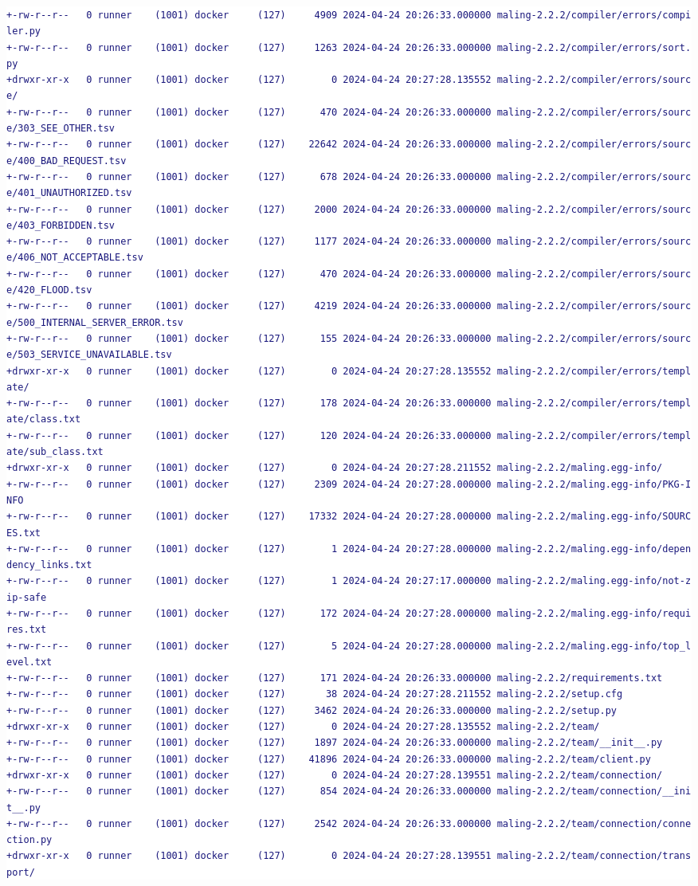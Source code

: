 ```diff
+-rw-r--r--   0 runner    (1001) docker     (127)     4909 2024-04-24 20:26:33.000000 maling-2.2.2/compiler/errors/compiler.py
+-rw-r--r--   0 runner    (1001) docker     (127)     1263 2024-04-24 20:26:33.000000 maling-2.2.2/compiler/errors/sort.py
+drwxr-xr-x   0 runner    (1001) docker     (127)        0 2024-04-24 20:27:28.135552 maling-2.2.2/compiler/errors/source/
+-rw-r--r--   0 runner    (1001) docker     (127)      470 2024-04-24 20:26:33.000000 maling-2.2.2/compiler/errors/source/303_SEE_OTHER.tsv
+-rw-r--r--   0 runner    (1001) docker     (127)    22642 2024-04-24 20:26:33.000000 maling-2.2.2/compiler/errors/source/400_BAD_REQUEST.tsv
+-rw-r--r--   0 runner    (1001) docker     (127)      678 2024-04-24 20:26:33.000000 maling-2.2.2/compiler/errors/source/401_UNAUTHORIZED.tsv
+-rw-r--r--   0 runner    (1001) docker     (127)     2000 2024-04-24 20:26:33.000000 maling-2.2.2/compiler/errors/source/403_FORBIDDEN.tsv
+-rw-r--r--   0 runner    (1001) docker     (127)     1177 2024-04-24 20:26:33.000000 maling-2.2.2/compiler/errors/source/406_NOT_ACCEPTABLE.tsv
+-rw-r--r--   0 runner    (1001) docker     (127)      470 2024-04-24 20:26:33.000000 maling-2.2.2/compiler/errors/source/420_FLOOD.tsv
+-rw-r--r--   0 runner    (1001) docker     (127)     4219 2024-04-24 20:26:33.000000 maling-2.2.2/compiler/errors/source/500_INTERNAL_SERVER_ERROR.tsv
+-rw-r--r--   0 runner    (1001) docker     (127)      155 2024-04-24 20:26:33.000000 maling-2.2.2/compiler/errors/source/503_SERVICE_UNAVAILABLE.tsv
+drwxr-xr-x   0 runner    (1001) docker     (127)        0 2024-04-24 20:27:28.135552 maling-2.2.2/compiler/errors/template/
+-rw-r--r--   0 runner    (1001) docker     (127)      178 2024-04-24 20:26:33.000000 maling-2.2.2/compiler/errors/template/class.txt
+-rw-r--r--   0 runner    (1001) docker     (127)      120 2024-04-24 20:26:33.000000 maling-2.2.2/compiler/errors/template/sub_class.txt
+drwxr-xr-x   0 runner    (1001) docker     (127)        0 2024-04-24 20:27:28.211552 maling-2.2.2/maling.egg-info/
+-rw-r--r--   0 runner    (1001) docker     (127)     2309 2024-04-24 20:27:28.000000 maling-2.2.2/maling.egg-info/PKG-INFO
+-rw-r--r--   0 runner    (1001) docker     (127)    17332 2024-04-24 20:27:28.000000 maling-2.2.2/maling.egg-info/SOURCES.txt
+-rw-r--r--   0 runner    (1001) docker     (127)        1 2024-04-24 20:27:28.000000 maling-2.2.2/maling.egg-info/dependency_links.txt
+-rw-r--r--   0 runner    (1001) docker     (127)        1 2024-04-24 20:27:17.000000 maling-2.2.2/maling.egg-info/not-zip-safe
+-rw-r--r--   0 runner    (1001) docker     (127)      172 2024-04-24 20:27:28.000000 maling-2.2.2/maling.egg-info/requires.txt
+-rw-r--r--   0 runner    (1001) docker     (127)        5 2024-04-24 20:27:28.000000 maling-2.2.2/maling.egg-info/top_level.txt
+-rw-r--r--   0 runner    (1001) docker     (127)      171 2024-04-24 20:26:33.000000 maling-2.2.2/requirements.txt
+-rw-r--r--   0 runner    (1001) docker     (127)       38 2024-04-24 20:27:28.211552 maling-2.2.2/setup.cfg
+-rw-r--r--   0 runner    (1001) docker     (127)     3462 2024-04-24 20:26:33.000000 maling-2.2.2/setup.py
+drwxr-xr-x   0 runner    (1001) docker     (127)        0 2024-04-24 20:27:28.135552 maling-2.2.2/team/
+-rw-r--r--   0 runner    (1001) docker     (127)     1897 2024-04-24 20:26:33.000000 maling-2.2.2/team/__init__.py
+-rw-r--r--   0 runner    (1001) docker     (127)    41896 2024-04-24 20:26:33.000000 maling-2.2.2/team/client.py
+drwxr-xr-x   0 runner    (1001) docker     (127)        0 2024-04-24 20:27:28.139551 maling-2.2.2/team/connection/
+-rw-r--r--   0 runner    (1001) docker     (127)      854 2024-04-24 20:26:33.000000 maling-2.2.2/team/connection/__init__.py
+-rw-r--r--   0 runner    (1001) docker     (127)     2542 2024-04-24 20:26:33.000000 maling-2.2.2/team/connection/connection.py
+drwxr-xr-x   0 runner    (1001) docker     (127)        0 2024-04-24 20:27:28.139551 maling-2.2.2/team/connection/transport/
```
